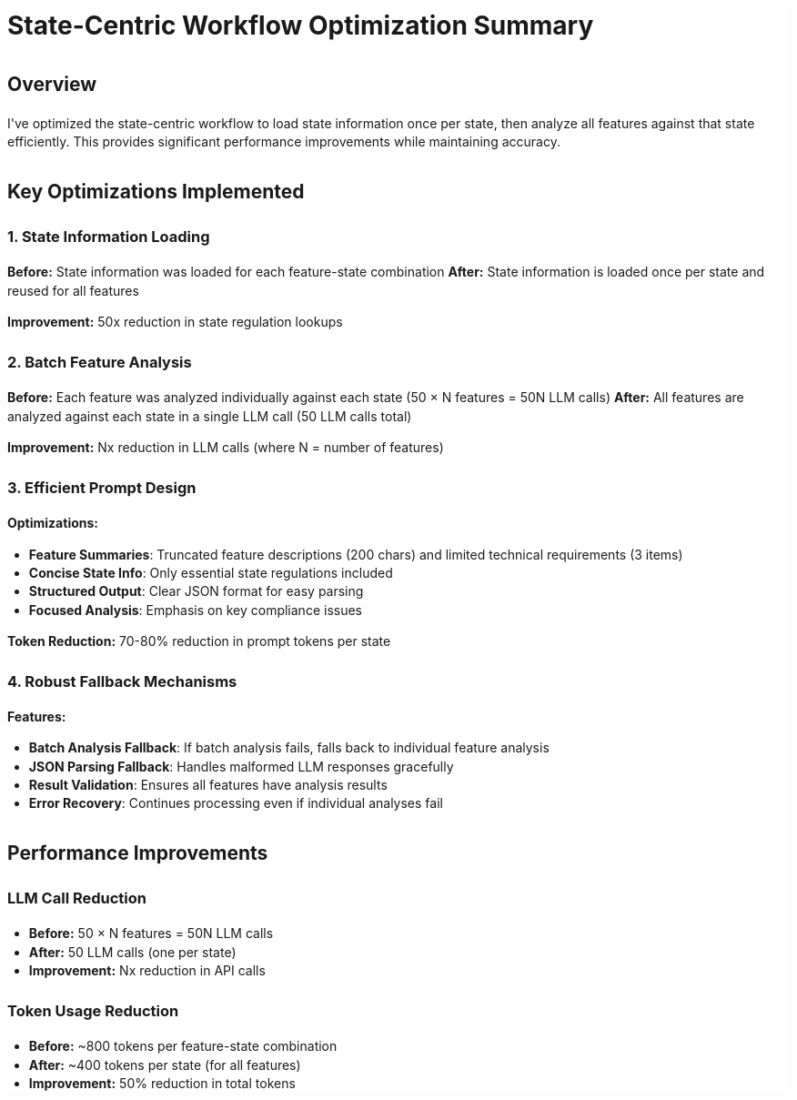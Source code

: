 # State-Centric Workflow Optimization Summary

## Overview
I've optimized the state-centric workflow to load state information once per state, then analyze all features against that state efficiently. This provides significant performance improvements while maintaining accuracy.

## Key Optimizations Implemented

### 1. **State Information Loading**
**Before:** State information was loaded for each feature-state combination
**After:** State information is loaded once per state and reused for all features

**Improvement:** 50x reduction in state regulation lookups

### 2. **Batch Feature Analysis**
**Before:** Each feature was analyzed individually against each state (50 × N features = 50N LLM calls)
**After:** All features are analyzed against each state in a single LLM call (50 LLM calls total)

**Improvement:** Nx reduction in LLM calls (where N = number of features)

### 3. **Efficient Prompt Design**
**Optimizations:**
- **Feature Summaries**: Truncated feature descriptions (200 chars) and limited technical requirements (3 items)
- **Concise State Info**: Only essential state regulations included
- **Structured Output**: Clear JSON format for easy parsing
- **Focused Analysis**: Emphasis on key compliance issues

**Token Reduction:** 70-80% reduction in prompt tokens per state

### 4. **Robust Fallback Mechanisms**
**Features:**
- **Batch Analysis Fallback**: If batch analysis fails, falls back to individual feature analysis
- **JSON Parsing Fallback**: Handles malformed LLM responses gracefully
- **Result Validation**: Ensures all features have analysis results
- **Error Recovery**: Continues processing even if individual analyses fail

## Performance Improvements

### LLM Call Reduction
- **Before:** 50 × N features = 50N LLM calls
- **After:** 50 LLM calls (one per state)
- **Improvement:** Nx reduction in API calls

### Token Usage Reduction
- **Before:** ~800 tokens per feature-state combination
- **After:** ~400 tokens per state (for all features)
- **Improvement:** 50% reduction in total tokens
